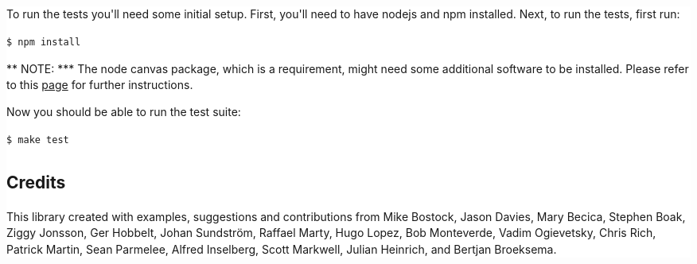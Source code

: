To run the tests you'll need some initial setup. First, you'll need to have
nodejs and npm installed. Next, to run the tests, first run:

```javascript
$ npm install
```

** NOTE: *** The node canvas package, which is a requirement, might need some
additional software to be installed. Please refer to this [page](https://github.com/Automattic/node-canvas/wiki/_pages)
for further instructions.

Now you should be able to run the test suite:

```javascript
$ make test
```

## Credits

This library created with examples, suggestions and contributions from Mike Bostock, Jason Davies, Mary Becica, Stephen Boak, Ziggy Jonsson, Ger Hobbelt, Johan Sundström, Raffael Marty, Hugo Lopez, Bob Monteverde, Vadim Ogievetsky, Chris Rich, Patrick Martin, Sean Parmelee, Alfred Inselberg, Scott Markwell, Julian Heinrich, and Bertjan Broeksema.

